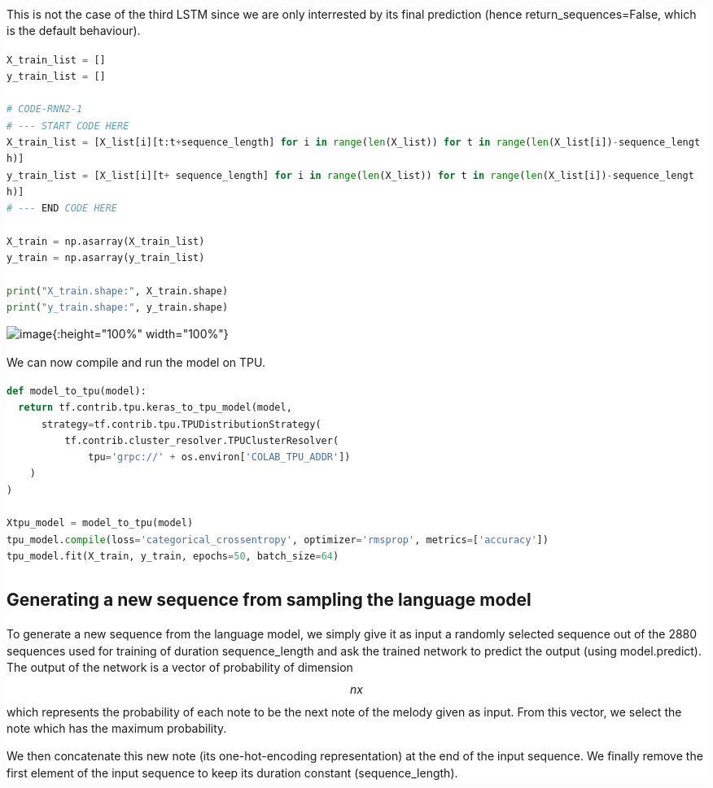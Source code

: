 This is not the case of the third LSTM since we are only interrested by its final prediction (hence return_sequences=False, which is the default behaviour).


```python
X_train_list = []
y_train_list = []

# CODE-RNN2-1
# --- START CODE HERE
X_train_list = [X_list[i][t:t+sequence_length] for i in range(len(X_list)) for t in range(len(X_list[i])-sequence_length)]
y_train_list = [X_list[i][t+ sequence_length] for i in range(len(X_list)) for t in range(len(X_list[i])-sequence_length)]
# --- END CODE HERE

X_train = np.asarray(X_train_list)
y_train = np.asarray(y_train_list)

print("X_train.shape:", X_train.shape)
print("y_train.shape:", y_train.shape)
```

![image](https://raphaellederman.github.io/assets/images/lstmsummary.png){:height="100%" width="100%"}

We can now compile and run the model on TPU.

```python
def model_to_tpu(model):
  return tf.contrib.tpu.keras_to_tpu_model(model,
      strategy=tf.contrib.tpu.TPUDistributionStrategy(
          tf.contrib.cluster_resolver.TPUClusterResolver(
              tpu='grpc://' + os.environ['COLAB_TPU_ADDR'])
    )
)

Xtpu_model = model_to_tpu(model)
tpu_model.compile(loss='categorical_crossentropy', optimizer='rmsprop', metrics=['accuracy'])
tpu_model.fit(X_train, y_train, epochs=50, batch_size=64)
```

## Generating a new sequence from sampling the language model

To generate a new sequence from the language model, we simply give it as input a randomly selected sequence out of the 2880 sequences used for training of duration sequence_length and ask the trained network to predict the output (using model.predict). The output of the network is a vector of probability of dimension $$\textit{nx}$$ which represents the probability of each note to be the next note of the melody given as input. From this vector, we select the note which has the maximum probability.

We then concatenate this new note (its one-hot-encoding representation) at the end of the input sequence. We finally remove the first element of the input sequence to keep its duration constant (sequence_length).
